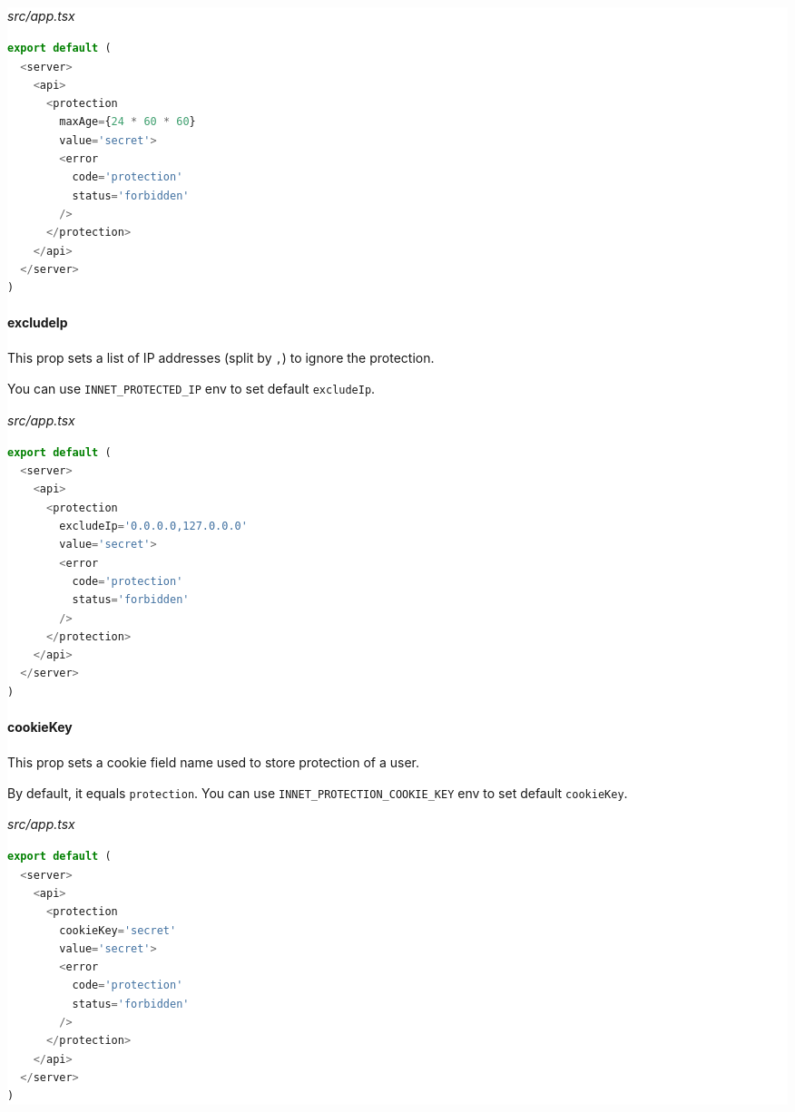 *src/app.tsx*
```typescript jsx
export default (
  <server>
    <api>
      <protection
        maxAge={24 * 60 * 60}
        value='secret'>
        <error
          code='protection'
          status='forbidden'
        />
      </protection>
    </api>
  </server>
)
```

#### excludeIp

This prop sets a list of IP addresses (split by `,`) to ignore the protection.

You can use `INNET_PROTECTED_IP` env to set default `excludeIp`.

*src/app.tsx*
```typescript jsx
export default (
  <server>
    <api>
      <protection
        excludeIp='0.0.0.0,127.0.0.0'
        value='secret'>
        <error
          code='protection'
          status='forbidden'
        />
      </protection>
    </api>
  </server>
)
```

#### cookieKey

This prop sets a cookie field name used to store protection of a user.

By default, it equals `protection`.
You can use `INNET_PROTECTION_COOKIE_KEY` env to set default `cookieKey`.

*src/app.tsx*
```typescript jsx
export default (
  <server>
    <api>
      <protection
        cookieKey='secret'
        value='secret'>
        <error
          code='protection'
          status='forbidden'
        />
      </protection>
    </api>
  </server>
)
```
